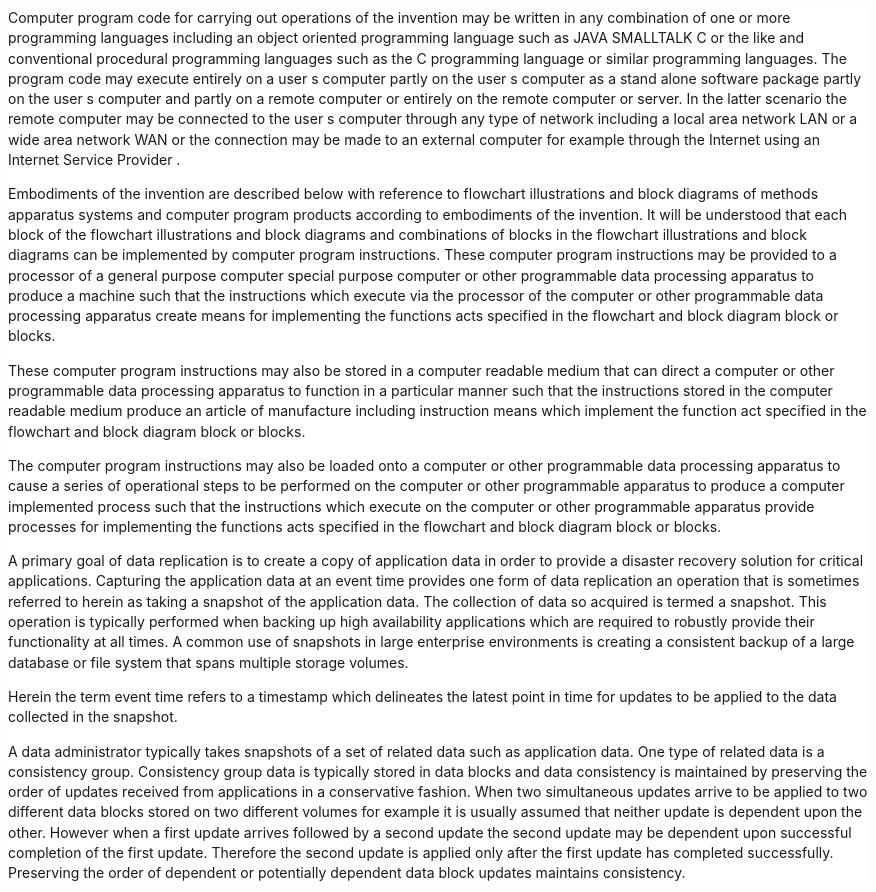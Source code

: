 Computer program code for carrying out operations of the invention may be written in any combination of one or more programming languages including an object oriented programming language such as JAVA SMALLTALK C or the like and conventional procedural programming languages such as the C programming language or similar programming languages. The program code may execute entirely on a user s computer partly on the user s computer as a stand alone software package partly on the user s computer and partly on a remote computer or entirely on the remote computer or server. In the latter scenario the remote computer may be connected to the user s computer through any type of network including a local area network LAN or a wide area network WAN or the connection may be made to an external computer for example through the Internet using an Internet Service Provider .

Embodiments of the invention are described below with reference to flowchart illustrations and block diagrams of methods apparatus systems and computer program products according to embodiments of the invention. It will be understood that each block of the flowchart illustrations and block diagrams and combinations of blocks in the flowchart illustrations and block diagrams can be implemented by computer program instructions. These computer program instructions may be provided to a processor of a general purpose computer special purpose computer or other programmable data processing apparatus to produce a machine such that the instructions which execute via the processor of the computer or other programmable data processing apparatus create means for implementing the functions acts specified in the flowchart and block diagram block or blocks.

These computer program instructions may also be stored in a computer readable medium that can direct a computer or other programmable data processing apparatus to function in a particular manner such that the instructions stored in the computer readable medium produce an article of manufacture including instruction means which implement the function act specified in the flowchart and block diagram block or blocks.

The computer program instructions may also be loaded onto a computer or other programmable data processing apparatus to cause a series of operational steps to be performed on the computer or other programmable apparatus to produce a computer implemented process such that the instructions which execute on the computer or other programmable apparatus provide processes for implementing the functions acts specified in the flowchart and block diagram block or blocks.

A primary goal of data replication is to create a copy of application data in order to provide a disaster recovery solution for critical applications. Capturing the application data at an event time provides one form of data replication an operation that is sometimes referred to herein as taking a snapshot of the application data. The collection of data so acquired is termed a snapshot. This operation is typically performed when backing up high availability applications which are required to robustly provide their functionality at all times. A common use of snapshots in large enterprise environments is creating a consistent backup of a large database or file system that spans multiple storage volumes.

Herein the term event time refers to a timestamp which delineates the latest point in time for updates to be applied to the data collected in the snapshot.

A data administrator typically takes snapshots of a set of related data such as application data. One type of related data is a consistency group. Consistency group data is typically stored in data blocks and data consistency is maintained by preserving the order of updates received from applications in a conservative fashion. When two simultaneous updates arrive to be applied to two different data blocks stored on two different volumes for example it is usually assumed that neither update is dependent upon the other. However when a first update arrives followed by a second update the second update may be dependent upon successful completion of the first update. Therefore the second update is applied only after the first update has completed successfully. Preserving the order of dependent or potentially dependent data block updates maintains consistency.
